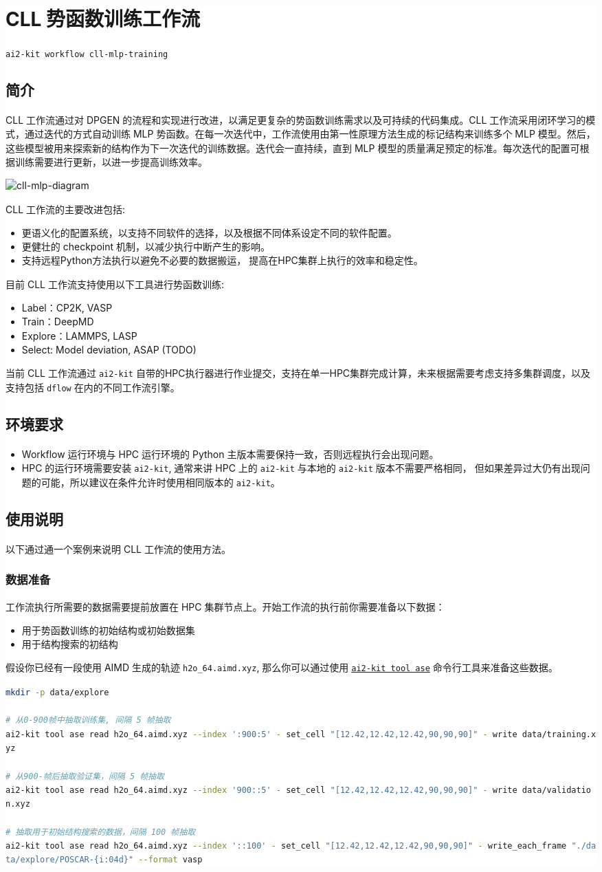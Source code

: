 # CLL 势函数训练工作流

```bash
ai2-kit workflow cll-mlp-training
```

## 简介

CLL 工作流通过对 DPGEN 的流程和实现进行改进，以满足更复杂的势函数训练需求以及可持续的代码集成。CLL 工作流采用闭环学习的模式，通过迭代的方式自动训练 MLP 势函数。在每一次迭代中，工作流使用由第一性原理方法生成的标记结构来训练多个 MLP 模型。然后，这些模型被用来探索新的结构作为下一次迭代的训练数据。迭代会一直持续，直到 MLP 模型的质量满足预定的标准。每次迭代的配置可根据训练需要进行更新，以进一步提高训练效率。

![cll-mlp-diagram](../res/cll-mlp-diagram.svg)

CLL 工作流的主要改进包括:
* 更语义化的配置系统，以支持不同软件的选择，以及根据不同体系设定不同的软件配置。
* 更健壮的 checkpoint 机制，以减少执行中断产生的影响。
* 支持远程Python方法执行以避免不必要的数据搬运， 提高在HPC集群上执行的效率和稳定性。

目前 CLL 工作流支持使用以下工具进行势函数训练:
* Label：CP2K, VASP
* Train：DeepMD
* Explore：LAMMPS, LASP
* Select: Model deviation, ASAP (TODO)

当前 CLL 工作流通过 `ai2-kit` 自带的HPC执行器进行作业提交，支持在单一HPC集群完成计算，未来根据需要考虑支持多集群调度，以及支持包括 `dflow` 在内的不同工作流引擎。


## 环境要求
* Workflow 运行环境与 HPC 运行环境的 Python 主版本需要保持一致，否则远程执行会出现问题。
* HPC 的运行环境需要安装 `ai2-kit`, 通常来讲 HPC 上的 `ai2-kit` 与本地的 `ai2-kit` 版本不需要严格相同， 但如果差异过大仍有出现问题的可能，所以建议在条件允许时使用相同版本的 `ai2-kit`。

## 使用说明

以下通过通一个案例来说明 CLL 工作流的使用方法。

### 数据准备
工作流执行所需要的数据需要提前放置在 HPC 集群节点上。开始工作流的执行前你需要准备以下数据：
* 用于势函数训练的初始结构或初始数据集
* 用于结构搜索的初结构

 假设你已经有一段使用 AIMD 生成的轨迹 `h2o_64.aimd.xyz`, 那么你可以通过使用 [`ai2-kit tool ase`](./ase.md) 命令行工具来准备这些数据。

 ```bash
mkdir -p data/explore

# 从0-900帧中抽取训练集, 间隔 5 帧抽取
ai2-kit tool ase read h2o_64.aimd.xyz --index ':900:5' - set_cell "[12.42,12.42,12.42,90,90,90]" - write data/training.xyz

# 从900-帧后抽取验证集，间隔 5 帧抽取
ai2-kit tool ase read h2o_64.aimd.xyz --index '900::5' - set_cell "[12.42,12.42,12.42,90,90,90]" - write data/validation.xyz

# 抽取用于初始结构搜索的数据，间隔 100 帧抽取
ai2-kit tool ase read h2o_64.aimd.xyz --index '::100' - set_cell "[12.42,12.42,12.42,90,90,90]" - write_each_frame "./data/explore/POSCAR-{i:04d}" --format vasp
 ```
